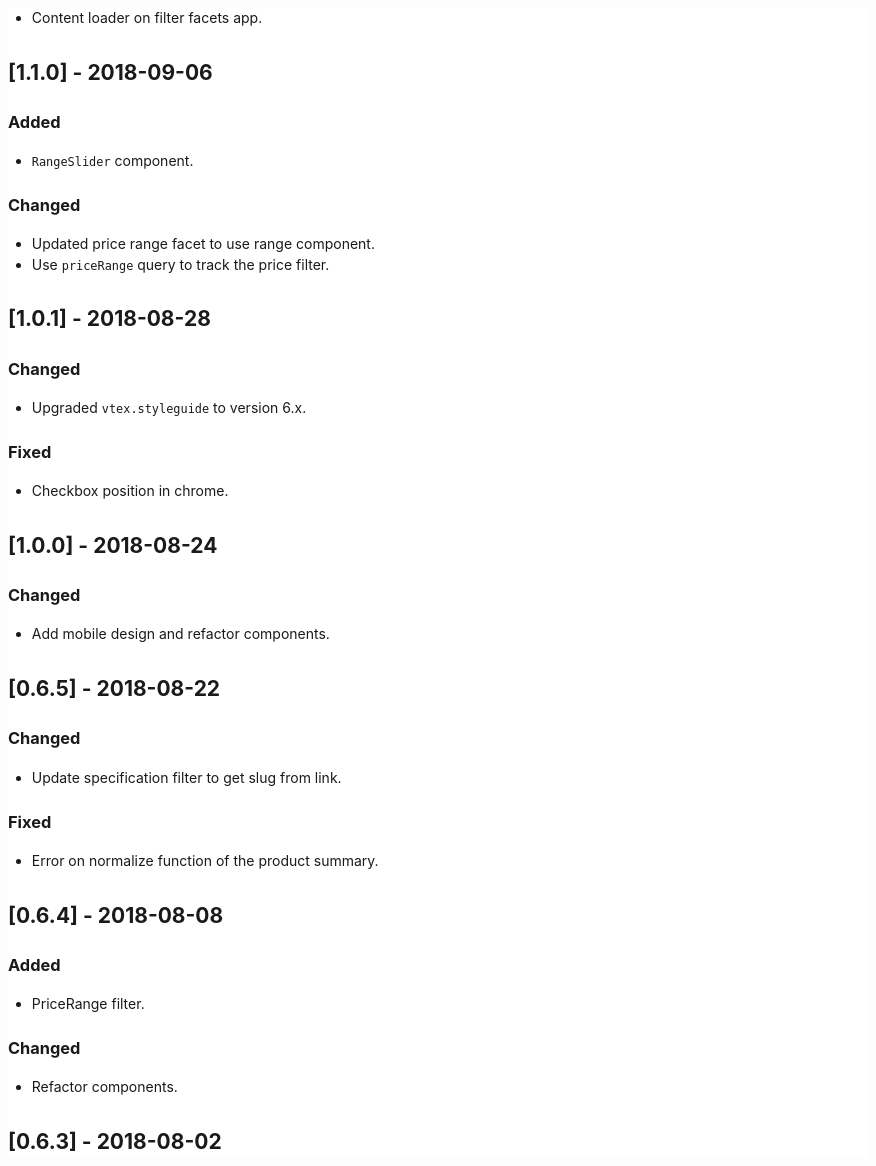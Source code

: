- Content loader on filter facets app.

## [1.1.0] - 2018-09-06

### Added

- `RangeSlider` component.

### Changed

- Updated price range facet to use range component.
- Use `priceRange` query to track the price filter.

## [1.0.1] - 2018-08-28

### Changed

- Upgraded `vtex.styleguide` to version 6.x.

### Fixed

- Checkbox position in chrome.

## [1.0.0] - 2018-08-24

### Changed

- Add mobile design and refactor components.

## [0.6.5] - 2018-08-22

### Changed

- Update specification filter to get slug from link.

### Fixed

- Error on normalize function of the product summary.

## [0.6.4] - 2018-08-08

### Added

- PriceRange filter.

### Changed

- Refactor components.

## [0.6.3] - 2018-08-02
